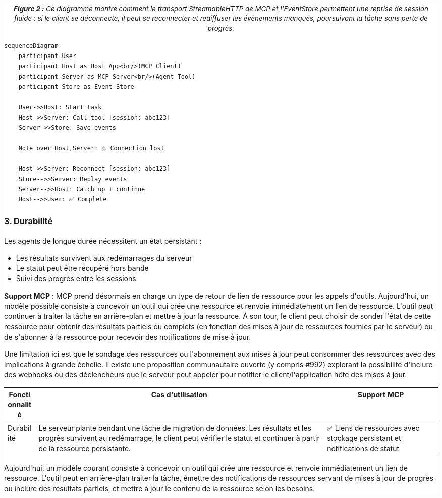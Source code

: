 <div align="center" style="font-style: italic; font-size: 0.95em; margin-bottom: 0.5em;">
<strong>Figure 2 :</strong> Ce diagramme montre comment le transport StreamableHTTP de MCP et l'EventStore permettent une reprise de session fluide : si le client se déconnecte, il peut se reconnecter et rediffuser les événements manqués, poursuivant la tâche sans perte de progrès.
</div>

```mermaid
sequenceDiagram
    participant User
    participant Host as Host App<br/>(MCP Client)
    participant Server as MCP Server<br/>(Agent Tool)
    participant Store as Event Store

    User->>Host: Start task
    Host->>Server: Call tool [session: abc123]
    Server->>Store: Save events

    Note over Host,Server: 💥 Connection lost

    Host->>Server: Reconnect [session: abc123]
    Store-->>Server: Replay events
    Server-->>Host: Catch up + continue
    Host-->>User: ✅ Complete
```

### 3. Durabilité

Les agents de longue durée nécessitent un état persistant :

- Les résultats survivent aux redémarrages du serveur
- Le statut peut être récupéré hors bande
- Suivi des progrès entre les sessions

**Support MCP** : MCP prend désormais en charge un type de retour de lien de ressource pour les appels d'outils. Aujourd'hui, un modèle possible consiste à concevoir un outil qui crée une ressource et renvoie immédiatement un lien de ressource. L'outil peut continuer à traiter la tâche en arrière-plan et mettre à jour la ressource. À son tour, le client peut choisir de sonder l'état de cette ressource pour obtenir des résultats partiels ou complets (en fonction des mises à jour de ressources fournies par le serveur) ou de s'abonner à la ressource pour recevoir des notifications de mise à jour.

Une limitation ici est que le sondage des ressources ou l'abonnement aux mises à jour peut consommer des ressources avec des implications à grande échelle. Il existe une proposition communautaire ouverte (y compris #992) explorant la possibilité d'inclure des webhooks ou des déclencheurs que le serveur peut appeler pour notifier le client/l'application hôte des mises à jour.

| Fonctionnalité | Cas d'utilisation                                                                                                                                        | Support MCP                                                        |
| -------------- | ------------------------------------------------------------------------------------------------------------------------------------------------------- | ------------------------------------------------------------------ |
| Durabilité     | Le serveur plante pendant une tâche de migration de données. Les résultats et les progrès survivent au redémarrage, le client peut vérifier le statut et continuer à partir de la ressource persistante. | ✅ Liens de ressources avec stockage persistant et notifications de statut |

Aujourd'hui, un modèle courant consiste à concevoir un outil qui crée une ressource et renvoie immédiatement un lien de ressource. L'outil peut en arrière-plan traiter la tâche, émettre des notifications de ressources servant de mises à jour de progrès ou inclure des résultats partiels, et mettre à jour le contenu de la ressource selon les besoins.
